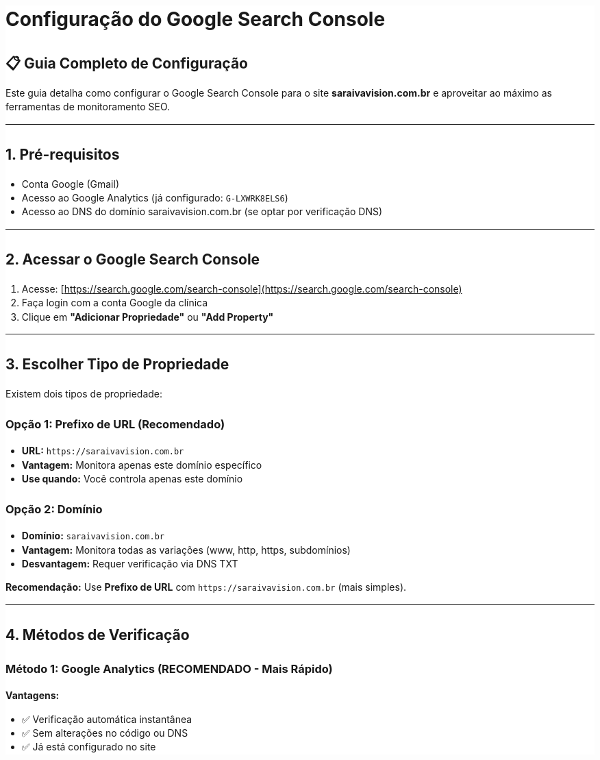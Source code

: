 # Configuração do Google Search Console

## 📋 Guia Completo de Configuração

Este guia detalha como configurar o Google Search Console para o site **saraivavision.com.br** e aproveitar ao máximo as ferramentas de monitoramento SEO.

---

## 1. Pré-requisitos

- Conta Google (Gmail)
- Acesso ao Google Analytics (já configurado: `G-LXWRK8ELS6`)
- Acesso ao DNS do domínio saraivavision.com.br (se optar por verificação DNS)

---

## 2. Acessar o Google Search Console

1. Acesse: [https://search.google.com/search-console](https://search.google.com/search-console)
2. Faça login com a conta Google da clínica
3. Clique em **"Adicionar Propriedade"** ou **"Add Property"**

---

## 3. Escolher Tipo de Propriedade

Existem dois tipos de propriedade:

### Opção 1: Prefixo de URL (Recomendado)
- **URL:** `https://saraivavision.com.br`
- **Vantagem:** Monitora apenas este domínio específico
- **Use quando:** Você controla apenas este domínio

### Opção 2: Domínio
- **Domínio:** `saraivavision.com.br`
- **Vantagem:** Monitora todas as variações (www, http, https, subdomínios)
- **Desvantagem:** Requer verificação via DNS TXT

**Recomendação:** Use **Prefixo de URL** com `https://saraivavision.com.br` (mais simples).

---

## 4. Métodos de Verificação

### Método 1: Google Analytics (RECOMENDADO - Mais Rápido)

**Vantagens:**
- ✅ Verificação automática instantânea
- ✅ Sem alterações no código ou DNS
- ✅ Já está configurado no site
